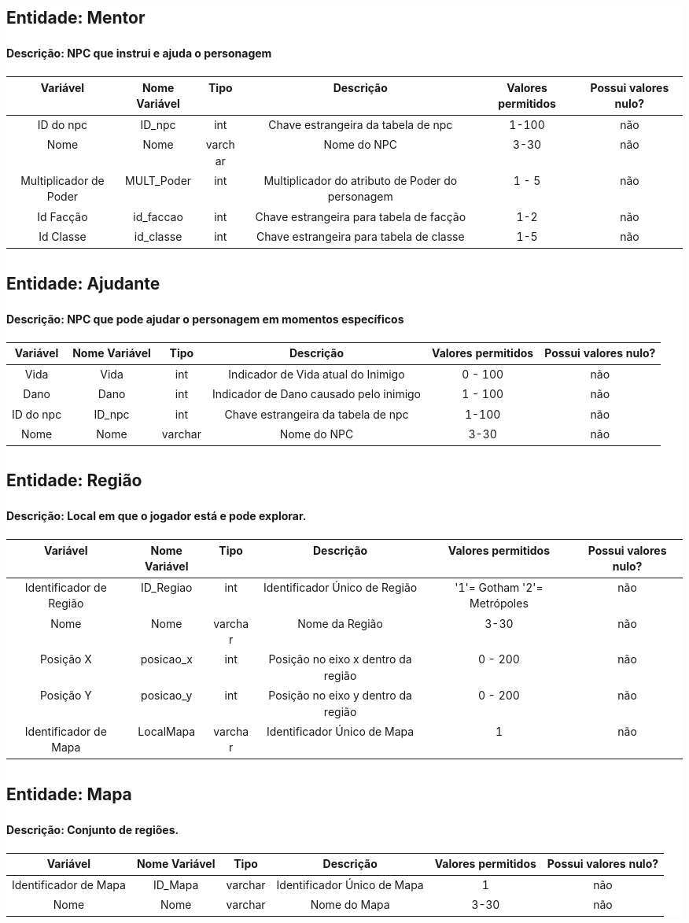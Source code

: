 ## Entidade: Mentor
#### Descrição: NPC que instrui e ajuda o personagem

|Variável| Nome Variável | Tipo | Descrição | Valores permitidos| Possui valores nulo? | 
| :----: | :----: | :----: | :----: | :----: | :----: | 
|ID do npc | ID_npc | int | Chave estrangeira da tabela de npc | 1-100 | não|
| Nome | Nome | varchar | Nome do NPC| 3-30 | não | 
| Multiplicador de Poder | MULT_Poder | int | Multiplicador do atributo de Poder do personagem | 1 - 5 | não |  
| Id Facção | id_faccao | int | Chave estrangeira para tabela de facção | 1-2 | não |
| Id Classe | id_classe | int | Chave estrangeira para tabela de classe | 1-5 | não |


## Entidade: Ajudante
#### Descrição: NPC que pode ajudar o personagem em momentos específicos 

|Variável| Nome Variável | Tipo | Descrição | Valores permitidos| Possui valores nulo? | 
| :----: | :----: | :----: | :----: | :----: | :----: | 
|Vida| Vida | int | Indicador de Vida atual do Inimigo| 0 - 100 | não | 
|Dano| Dano | int | Indicador de Dano causado pelo inimigo | 1 - 100 | não | 
|ID do npc | ID_npc | int | Chave estrangeira da tabela de npc | 1-100 | não|
| Nome | Nome | varchar | Nome do NPC| 3-30 | não | 

## Entidade: Região
#### Descrição: Local em que o jogador está e pode explorar.

|Variável| Nome Variável | Tipo | Descrição | Valores permitidos| Possui valores nulo? | 
| :----: | :----: | :----: | :----: | :----: | :----: | 
|Identificador de Região| ID_Regiao | int | Identificador Único de Região| '1'= Gotham '2'= Metrópoles | não | 
| Nome | Nome | varchar | Nome da Região | 3-30 | não | 
| Posição X | posicao_x | int | Posição no eixo x dentro da região | 0 - 200 | não | 
| Posição Y | posicao_y | int | Posição no eixo y dentro da região | 0 - 200 | não | 
|Identificador de Mapa| LocalMapa | varchar | Identificador Único de Mapa| 1 | não |

## Entidade: Mapa
#### Descrição: Conjunto de regiões.

|Variável| Nome Variável | Tipo | Descrição | Valores permitidos| Possui valores nulo? | 
| :----: | :----: | :----: | :----: | :----: | :----: | 
|Identificador de Mapa| ID_Mapa | varchar | Identificador Único de Mapa| 1 | não | 
| Nome | Nome | varchar | Nome do Mapa | 3-30 | não | 
